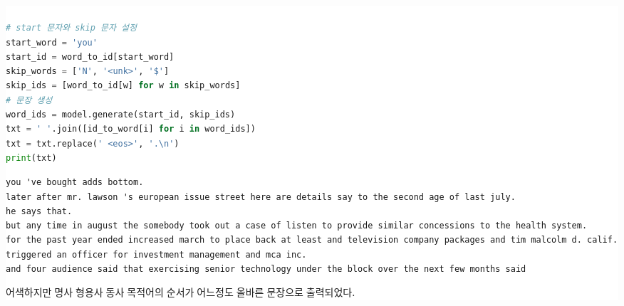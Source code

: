 ```py

# start 문자와 skip 문자 설정
start_word = 'you'
start_id = word_to_id[start_word]
skip_words = ['N', '<unk>', '$']
skip_ids = [word_to_id[w] for w in skip_words]
# 문장 생성
word_ids = model.generate(start_id, skip_ids)
txt = ' '.join([id_to_word[i] for i in word_ids])
txt = txt.replace(' <eos>', '.\n')
print(txt)
```

```
you 've bought adds bottom.
later after mr. lawson 's european issue street here are details say to the second age of last july.
he says that.
but any time in august the somebody took out a case of listen to provide similar concessions to the health system.
for the past year ended increased march to place back at least and television company packages and tim malcolm d. calif. triggered an officer for investment management and mca inc.
and four audience said that exercising senior technology under the block over the next few months said
```

어색하지만 명사 형용사 동사 목적어의 순서가 어느정도 올바른 문장으로 출력되었다.  
